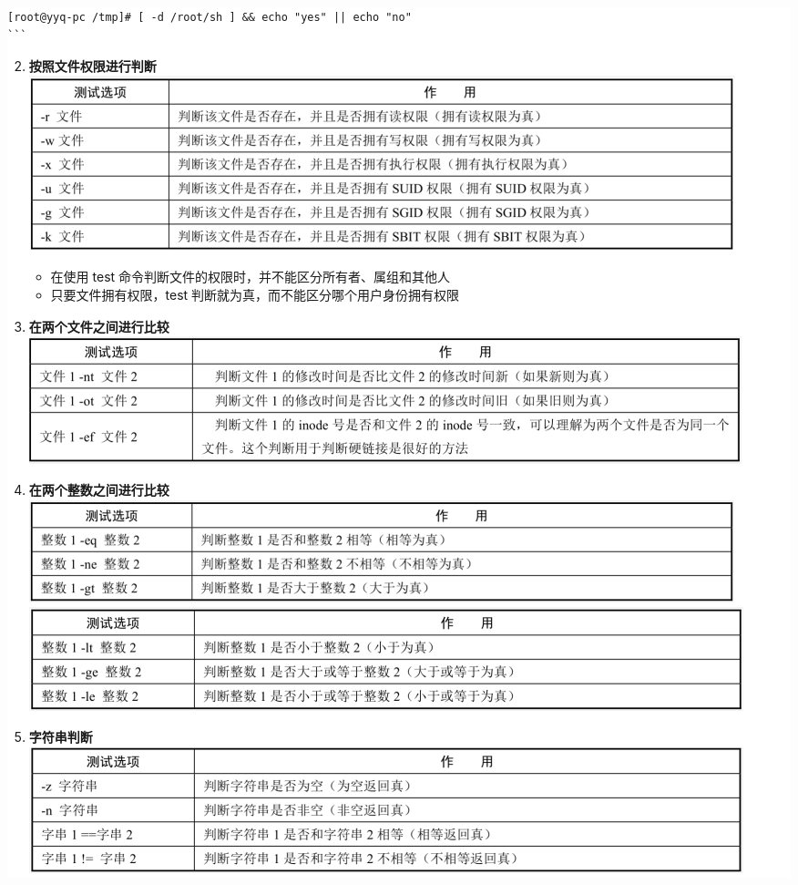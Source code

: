     [root@yyq-pc /tmp]# [ -d /root/sh ] && echo "yes" || echo "no"
    ```

2. **按照文件权限进行判断**
    ![](vx_images/495931614230292.png)

    * 在使用 test 命令判断文件的权限时，并不能区分所有者、属组和其他人
    * 只要文件拥有权限，test 判断就为真，而不能区分哪个用户身份拥有权限

3. **在两个文件之间进行比较**
    ![](vx_images/546991914226847.png)

4. **在两个整数之间进行比较**
    ![](vx_images/182842314222601.png)
    ![](vx_images/488122414240481.png)

5. **字符串判断**
    ![](vx_images/472932614238085.png)
